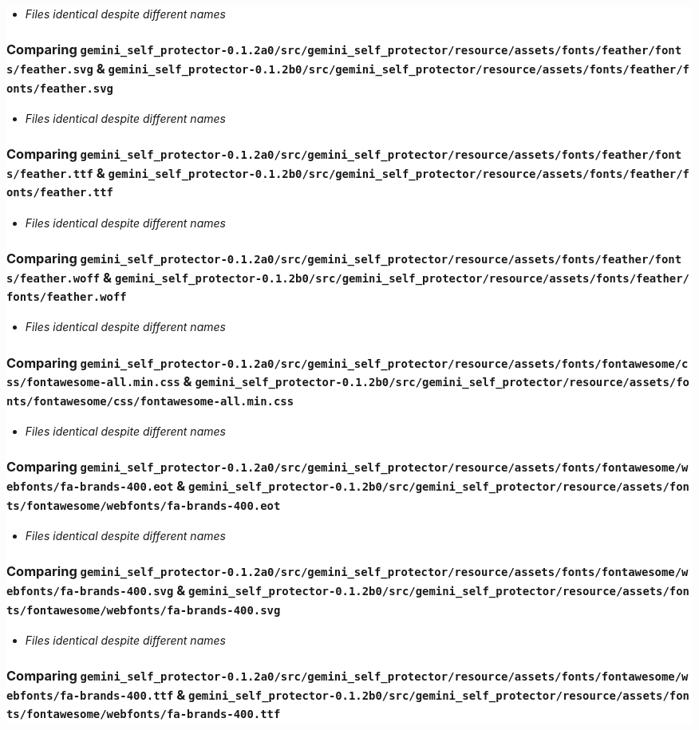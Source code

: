  * *Files identical despite different names*

### Comparing `gemini_self_protector-0.1.2a0/src/gemini_self_protector/resource/assets/fonts/feather/fonts/feather.svg` & `gemini_self_protector-0.1.2b0/src/gemini_self_protector/resource/assets/fonts/feather/fonts/feather.svg`

 * *Files identical despite different names*

### Comparing `gemini_self_protector-0.1.2a0/src/gemini_self_protector/resource/assets/fonts/feather/fonts/feather.ttf` & `gemini_self_protector-0.1.2b0/src/gemini_self_protector/resource/assets/fonts/feather/fonts/feather.ttf`

 * *Files identical despite different names*

### Comparing `gemini_self_protector-0.1.2a0/src/gemini_self_protector/resource/assets/fonts/feather/fonts/feather.woff` & `gemini_self_protector-0.1.2b0/src/gemini_self_protector/resource/assets/fonts/feather/fonts/feather.woff`

 * *Files identical despite different names*

### Comparing `gemini_self_protector-0.1.2a0/src/gemini_self_protector/resource/assets/fonts/fontawesome/css/fontawesome-all.min.css` & `gemini_self_protector-0.1.2b0/src/gemini_self_protector/resource/assets/fonts/fontawesome/css/fontawesome-all.min.css`

 * *Files identical despite different names*

### Comparing `gemini_self_protector-0.1.2a0/src/gemini_self_protector/resource/assets/fonts/fontawesome/webfonts/fa-brands-400.eot` & `gemini_self_protector-0.1.2b0/src/gemini_self_protector/resource/assets/fonts/fontawesome/webfonts/fa-brands-400.eot`

 * *Files identical despite different names*

### Comparing `gemini_self_protector-0.1.2a0/src/gemini_self_protector/resource/assets/fonts/fontawesome/webfonts/fa-brands-400.svg` & `gemini_self_protector-0.1.2b0/src/gemini_self_protector/resource/assets/fonts/fontawesome/webfonts/fa-brands-400.svg`

 * *Files identical despite different names*

### Comparing `gemini_self_protector-0.1.2a0/src/gemini_self_protector/resource/assets/fonts/fontawesome/webfonts/fa-brands-400.ttf` & `gemini_self_protector-0.1.2b0/src/gemini_self_protector/resource/assets/fonts/fontawesome/webfonts/fa-brands-400.ttf`
